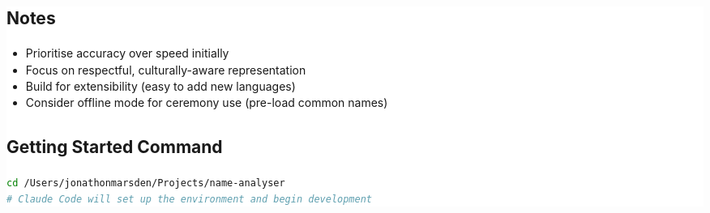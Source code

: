 ## Notes
- Prioritise accuracy over speed initially
- Focus on respectful, culturally-aware representation
- Build for extensibility (easy to add new languages)
- Consider offline mode for ceremony use (pre-load common names)

## Getting Started Command
```bash
cd /Users/jonathonmarsden/Projects/name-analyser
# Claude Code will set up the environment and begin development
```
